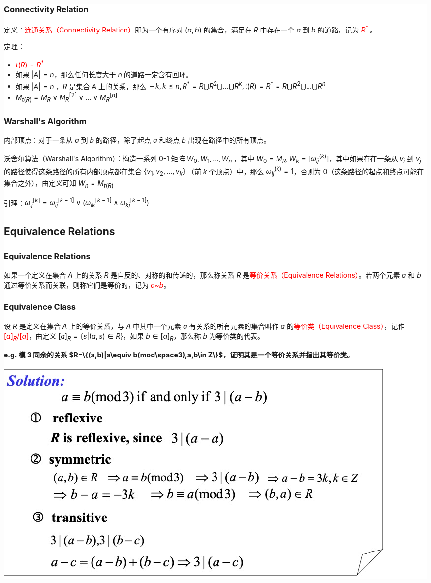 ### Connectivity Relation

定义：<font color="red">连通关系（Connectivity Relation）</font>即为一个有序对 $(a,b)$ 的集合，满足在 $R$ 中存在一个 $a$ 到 $b$ 的道路，记为<font color="red"> $R^*$ </font>。

定理：

- <font color="red">$t(R)=R^*$</font>
- 如果 $|A|=n$，那么任何长度大于 $n$ 的道路一定含有回环。
- 如果 $|A|=n$ ，$R$ 是集合 $A$ 上的关系，那么 $\exists k,k\leq n,R^*=R\bigcup R^2\bigcup...\bigcup R^k,t(R)=R^*=R\bigcup R^2\bigcup...\bigcup R^n$
- $M_{t(R)}=M_R\lor M_R^{[2]}\lor...\lor M_R^{[n]}$

### Warshall's Algorithm

内部顶点：对于一条从 $a$ 到 $b$ 的路径，除了起点 $a$ 和终点 $b$ 出现在路径中的所有顶点。

沃舍尔算法（Warshall's Algorithm）：构造一系列 0-1 矩阵 $W_0,W_1,...,W_n$ ，其中 $W_0=M_R,W_k=[\omega_{ij}^{(k)}]$，其中如果存在一条从 $v_i$ 到 $v_j$ 的路径使得这条路径的所有内部顶点都在集合 $\{v_1,v_2,...,v_k\}$ （前 $k$ 个顶点）中，那么 $\omega_{ij}^{(k)}=1$，否则为 0（这条路径的起点和终点可能在集合之外），由定义可知 $W_n=M_{t(R)}$

引理：$\omega_{ij}^{[k]}=\omega_{ij}^{[k-1]}\lor(\omega_{ik}^{[k-1]}\land\omega_{kj}^{[k-1]})$

## Equivalence Relations

### Equivalence Relations

如果一个定义在集合 $A$ 上的关系 $R$ 是自反的、对称的和传递的，那么称关系 $R$ 是<font color="red">等价关系（Equivalence Relations）</font>。若两个元素 $a$ 和 $b$ 通过等价关系而关联，则称它们是等价的，记为<font color="red"> $a$~$b$</font>。

### Equivalence Class

设 $R$ 是定义在集合 $A$ 上的等价关系，与 $A$ 中其中一个元素 $a$ 有关系的所有元素的集合叫作 $a$ 的<font color="red">等价类（Equivalence Class）</font>，记作<font color="red"> $[a]_R/[a]$</font>，由定义 $[a]_R=\{s|(a,s)\in R\}$，如果 $b\in [a]_R$，那么称 $b$ 为等价类的代表。

**e.g. 模 3 同余的关系 $R=\{(a,b)|a\equiv b(mod\space3),a,b\in Z\}$，证明其是一个等价关系并指出其等价类。**

![image-20240510082204922](../../../assets/image-20240510082204922.png)

